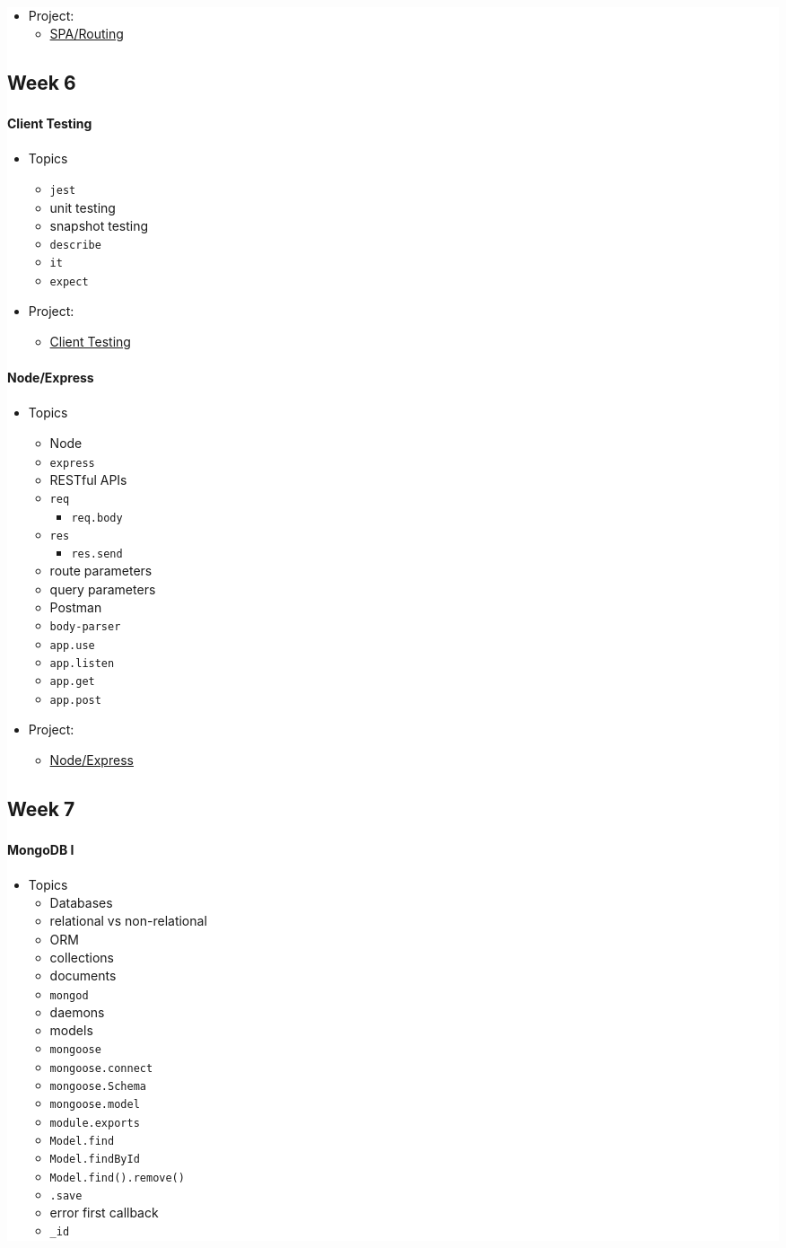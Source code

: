 - Project:
  - [SPA/Routing](https://github.com/SunJieMing/LS-Routing-Movies)

## <a name="week6"></a> Week 6
#### <a name="project61"></a> Client Testing
- Topics
    - `jest`
    - unit testing
    - snapshot testing
    - `describe`
    - `it`
    - `expect`

- Project:
  - [Client Testing]()

#### <a name="project62"></a> Node/Express
- Topics
    - Node
    - `express`
    - RESTful APIs
    - `req`
      - `req.body`
    - `res`
      - `res.send`
    - route parameters
    - query parameters
    - Postman
    - `body-parser`
    - `app.use`
    - `app.listen`
    - `app.get`
    - `app.post`

- Project:
  - [Node/Express](https://github.com/SunJieMing/LS-Node-Express)

## <a name="week7"></a> Week 7
#### <a name="project71"></a> MongoDB I
- Topics
    - Databases
    - relational vs non-relational
    - ORM
    - collections
    - documents
    - `mongod`
    - daemons
    - models
    - `mongoose`
    - `mongoose.connect`
    - `mongoose.Schema`
    - `mongoose.model`
    - `module.exports`
    - `Model.find`
    - `Model.findById`
    - `Model.find().remove()`
    - `.save`
    - error first callback
    - `_id`
